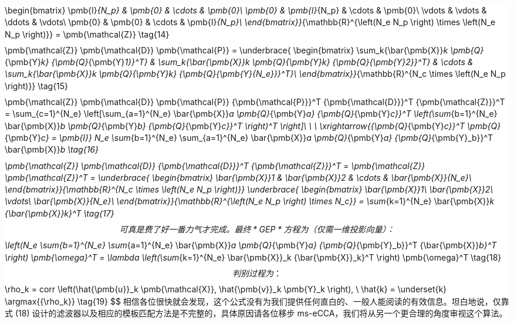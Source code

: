 \begin{bmatrix}
\pmb{I}_{N_p} & \pmb{0} & \cdots & \pmb{0}\\
\pmb{0} & \pmb{I}_{N_p} & \cdots & \pmb{0}\\
\vdots & \vdots & \ddots & \vdots\\
\pmb{0} & \pmb{0} & \cdots & \pmb{I}_{N_p}\\
\end{bmatrix}}_{\mathbb{R}^{\left(N_e N_p \right) \times \left(N_e N_p \right)}} = \pmb{\mathcal{Z}}
\tag{14}
$$
$$
\pmb{\mathcal{Z}} \pmb{\mathcal{D}} \pmb{\mathcal{P}} = 
\underbrace{
\begin{bmatrix}
\sum_k{\bar{\pmb{X}}_k \pmb{Q}_{\pmb{Y}_k} {\pmb{Q}_{\pmb{Y}_1}}^T} & \sum_k{\bar{\pmb{X}}_k \pmb{Q}_{\pmb{Y}_k} {\pmb{Q}_{\pmb{Y}_2}}^T} & \cdots & \sum_k{\bar{\pmb{X}}_k \pmb{Q}_{\pmb{Y}_k} {\pmb{Q}_{\pmb{Y}_{N_e}}}^T}\\
\end{bmatrix}}_{\mathbb{R}^{N_c \times \left(N_e N_p \right)}}
\tag{15}
$$
$$
\pmb{\mathcal{Z}} \pmb{\mathcal{D}} \pmb{\mathcal{P}} {\pmb{\mathcal{P}}}^T {\pmb{\mathcal{D}}}^T {\pmb{\mathcal{Z}}}^T =
\sum_{c=1}^{N_e} \left[\sum_{a=1}^{N_e} \bar{\pmb{X}}_a \pmb{Q}_{\pmb{Y}_a} {\pmb{Q}_{\pmb{Y}_c}}^T \left(\sum_{b=1}^{N_e} \bar{\pmb{X}}_b \pmb{Q}_{\pmb{Y}_b} {\pmb{Q}_{\pmb{Y}_c}}^T \right)^T \right]\\
\ \\
\xrightarrow{{\pmb{Q}_{\pmb{Y}_c}}^T \pmb{Q}_{\pmb{Y}_c} = \pmb{I}} N_e \sum_{b=1}^{N_e} \sum_{a=1}^{N_e} \bar{\pmb{X}}_a \pmb{Q}_{\pmb{Y}_a} {\pmb{Q}_{\pmb{Y}_b}}^T \bar{\pmb{X}}_b
\tag{16}
$$
$$
\pmb{\mathcal{Z}} \pmb{\mathcal{D}} {\pmb{\mathcal{D}}}^T {\pmb{\mathcal{Z}}}^T = \pmb{\mathcal{Z}} \pmb{\mathcal{Z}}^T = 
\underbrace{
\begin{bmatrix}
\bar{\pmb{X}}_1 & \bar{\pmb{X}}_2 & \cdots & \bar{\pmb{X}}_{N_e}\\
\end{bmatrix}}_{\mathbb{R}^{N_c \times \left(N_e N_p \right)}}
\underbrace{
\begin{bmatrix}
\bar{\pmb{X}}_1\\
\bar{\pmb{X}}_2\\
\vdots\\
\bar{\pmb{X}}_{N_e}\\
\end{bmatrix}}_{\mathbb{R}^{\left(N_e N_p \right) \times N_c}} = 
\sum_{k=1}^{N_e} \bar{\pmb{X}}_k {\bar{\pmb{X}}_k}^T
\tag{17}
$$
可真是费了好一番力气才完成。最终 *GEP* 方程为（仅需一维投影向量）：
$$
\left(N_e \sum_{b=1}^{N_e} \sum_{a=1}^{N_e} \bar{\pmb{X}}_a \pmb{Q}_{\pmb{Y}_a} {\pmb{Q}_{\pmb{Y}_b}}^T {\bar{\pmb{X}}_b}^T \right) \pmb{\omega}^T = 
\lambda \left(\sum_{k=1}^{N_e} \bar{\pmb{X}}_k {\bar{\pmb{X}}_k}^T \right) \pmb{\omega}^T
\tag{18}
$$
判别过程为：
$$
\rho_k = corr \left(\hat{\pmb{u}}_k \pmb{\mathcal{X}}, \hat{\pmb{v}}_k \pmb{Y}_k \right), \ \hat{k} = \underset{k} \argmax{\{\rho_k}\}
\tag{19}
$$
相信各位很快就会发现，这个公式没有为我们提供任何直白的、一般人能阅读的有效信息。坦白地说，仅靠式 (18) 设计的滤波器以及相应的模板匹配方法是不完整的，具体原因请各位移步 ms-eCCA，我们将从另一个更合理的角度审视这个算法。


[msCCA]: https://ieeexplore.ieee.org/document/9006809/
[Benchmark]: https://ieeexplore.ieee.org/document/7740878/
[UCSD]: https://dx.plos.org/10.1371/journal.pone.0140703
[BETA]: https://www.frontiersin.org/article/10.3389/fnins.2020.00627/full